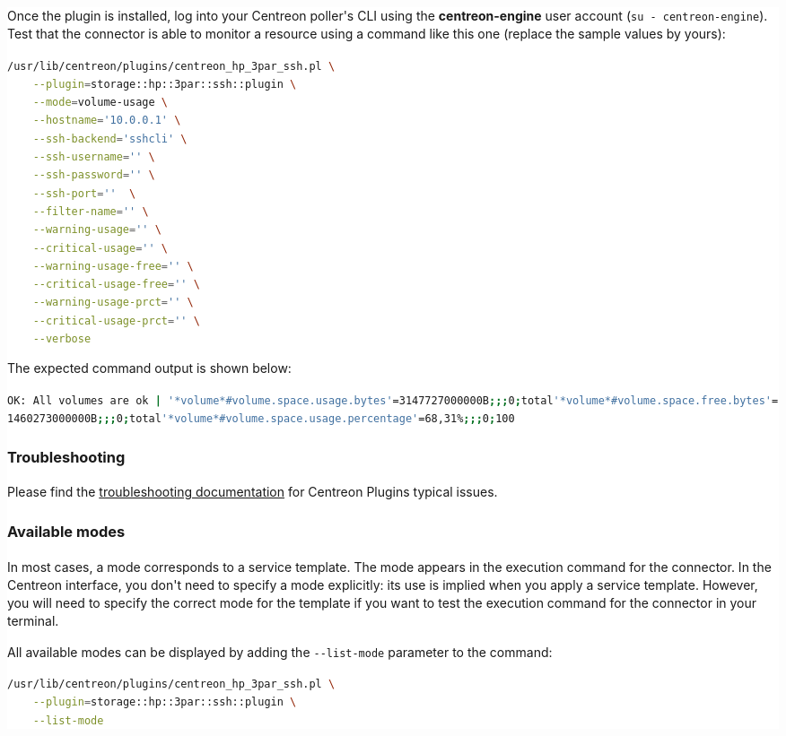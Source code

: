 Once the plugin is installed, log into your Centreon poller's CLI using the
**centreon-engine** user account (`su - centreon-engine`). Test that the connector 
is able to monitor a resource using a command like this one (replace the sample values by yours):

```bash
/usr/lib/centreon/plugins/centreon_hp_3par_ssh.pl \
	--plugin=storage::hp::3par::ssh::plugin \
	--mode=volume-usage \
	--hostname='10.0.0.1' \
	--ssh-backend='sshcli' \
	--ssh-username='' \
	--ssh-password='' \
	--ssh-port=''  \
	--filter-name='' \
	--warning-usage='' \
	--critical-usage='' \
	--warning-usage-free='' \
	--critical-usage-free='' \
	--warning-usage-prct='' \
	--critical-usage-prct='' \
	--verbose
```

The expected command output is shown below:

```bash
OK: All volumes are ok | '*volume*#volume.space.usage.bytes'=3147727000000B;;;0;total'*volume*#volume.space.free.bytes'=1460273000000B;;;0;total'*volume*#volume.space.usage.percentage'=68,31%;;;0;100
```

### Troubleshooting

Please find the [troubleshooting documentation](../getting-started/how-to-guides/troubleshooting-plugins.md)
for Centreon Plugins typical issues.

### Available modes

In most cases, a mode corresponds to a service template. The mode appears in the execution command for the connector.
In the Centreon interface, you don't need to specify a mode explicitly: its use is implied when you apply a service template.
However, you will need to specify the correct mode for the template if you want to test the execution command for the 
connector in your terminal.

All available modes can be displayed by adding the `--list-mode` parameter to
the command:

```bash
/usr/lib/centreon/plugins/centreon_hp_3par_ssh.pl \
	--plugin=storage::hp::3par::ssh::plugin \
	--list-mode
```
